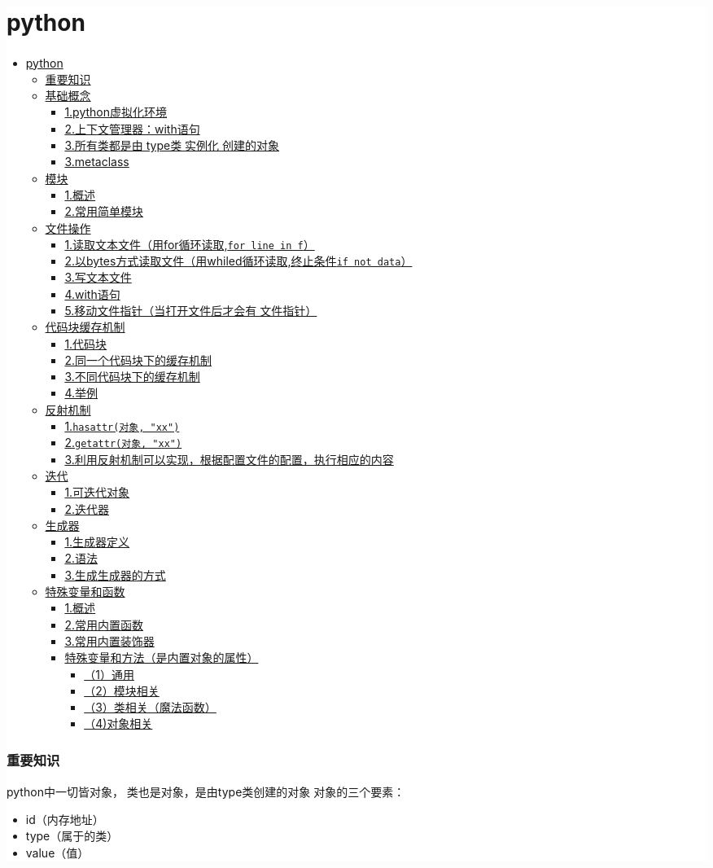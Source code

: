 # python




- [python](#python)
    - [重要知识](#重要知识)
    - [基础概念](#基础概念)
      - [1.python虚拟化环境](#1python虚拟化环境)
      - [2.上下文管理器：with语句](#2上下文管理器with语句)
      - [3.所有类都是由 type类 实例化 创建的对象](#3所有类都是由-type类-实例化-创建的对象)
      - [3.metaclass](#3metaclass)
    - [模块](#模块)
      - [1.概述](#1概述)
      - [2.常用简单模块](#2常用简单模块)
    - [文件操作](#文件操作)
      - [1.读取文本文件（用for循环读取,`for line in f`）](#1读取文本文件用for循环读取for-line-in-f)
      - [2.以bytes方式读取文件（用whiled循环读取,终止条件`if not data`）](#2以bytes方式读取文件用whiled循环读取终止条件if-not-data)
      - [3.写文本文件](#3写文本文件)
      - [4.with语句](#4with语句)
      - [5.移动文件指针（当打开文件后才会有 文件指针）](#5移动文件指针当打开文件后才会有-文件指针)
    - [代码块缓存机制](#代码块缓存机制)
      - [1.代码块](#1代码块)
      - [2.同一个代码块下的缓存机制](#2同一个代码块下的缓存机制)
      - [3.不同代码块下的缓存机制](#3不同代码块下的缓存机制)
      - [4.举例](#4举例)
    - [反射机制](#反射机制)
      - [1.`hasattr(对象, "xx")`](#1hasattr对象-xx)
      - [2.`getattr(对象, "xx")`](#2getattr对象-xx)
      - [3.利用反射机制可以实现，根据配置文件的配置，执行相应的内容](#3利用反射机制可以实现根据配置文件的配置执行相应的内容)
    - [迭代](#迭代)
      - [1.可迭代对象](#1可迭代对象)
      - [2.迭代器](#2迭代器)
    - [生成器](#生成器)
      - [1.生成器定义](#1生成器定义)
      - [2.语法](#2语法)
      - [3.生成生成器的方式](#3生成生成器的方式)
    - [特殊变量和函数](#特殊变量和函数)
      - [1.概述](#1概述-1)
      - [2.常用内置函数](#2常用内置函数)
      - [3.常用内置装饰器](#3常用内置装饰器)
      - [特殊变量和方法（是内置对象的属性）](#特殊变量和方法是内置对象的属性)
        - [（1）通用](#1通用)
        - [（2）模块相关](#2模块相关)
        - [（3）类相关（魔法函数）](#3类相关魔法函数)
        - [（4)对象相关](#4对象相关)



### 重要知识
python中一切皆对象，
类也是对象，是由type类创建的对象
对象的三个要素：
* id（内存地址）
* type（属于的类）
* value（值）
